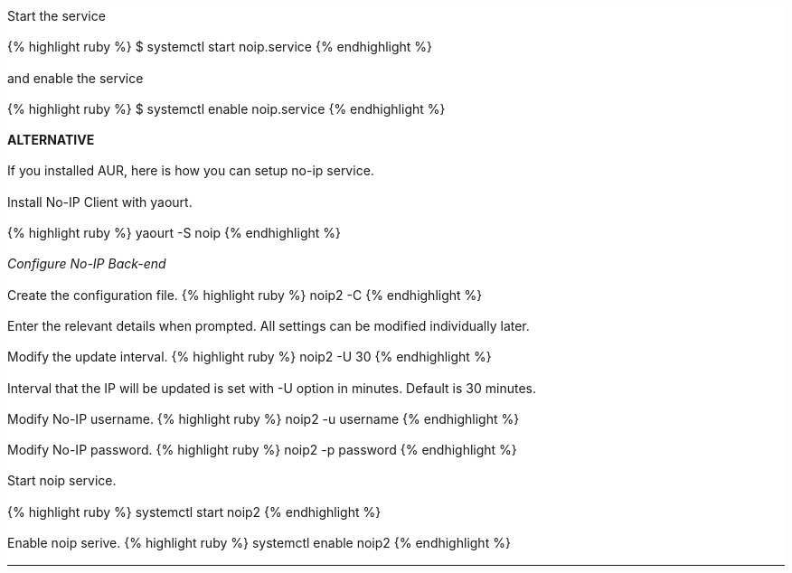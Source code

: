 Start the service

{% highlight ruby %}
$ systemctl start noip.service
{% endhighlight %}

and enable the service

{% highlight ruby %}
$ systemctl enable noip.service
{% endhighlight %}

**ALTERNATIVE**

If you installed AUR, here is how you can setup no-ip service.

Install No-IP Client with yaourt.

{% highlight ruby %}
yaourt -S noip
{% endhighlight %}

*Configure No-IP Back-end*

Create the configuration file.
{% highlight ruby %}
noip2 -C
{% endhighlight %}

Enter the relevant details when prompted. All settings can be modified individually later.
 
Modify the update interval.
{% highlight ruby %}
noip2 -U 30
{% endhighlight %}

Interval that the IP will be updated is set with -U option in minutes. Default is 30 minutes.

 
Modify No-IP username.
{% highlight ruby %}
noip2 -u username
{% endhighlight %}

Modify No-IP password.
{% highlight ruby %}
noip2 -p password
{% endhighlight %}

Start noip service.

{% highlight ruby %}
systemctl start noip2
{% endhighlight %}

Enable noip serive.
{% highlight ruby %}
systemctl enable noip2
{% endhighlight %}

---